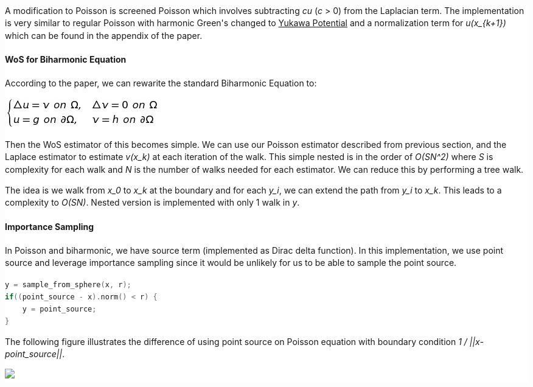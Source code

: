 
A modification to Poisson is screened Poisson which involves subtracting *cu* (*c* > 0) from the Laplacian term.
The implementation is very similar to regular Poisson with harmonic Green's changed to [Yukawa Potential](https://en.wikipedia.org/wiki/Yukawa_potential) 
and a normalization term for *u(x_{k+1})* which can be found in the appendix of the paper.


#### WoS for Biharmonic Equation

According to the paper, we can rewarite the standard Biharmonic Equation to:

<img src="/images/bihar.png">

Then the WoS estimator of this becomes simple. 
We can use our Poisson estimator described from previous section, and the Laplace estimator to estimate *v(x_k)* at each iteration of the walk. This simple nested is in the order of *O(SN^2)* where 
*S* is complexity for each walk and *N* is the number of walks needed for each estimator. We can reduce this by performing a tree walk.

The idea is we walk from *x_0* to *x_k* at the boundary and for each *y_i*, we can extend the path from *y_i* to *x_k*. This leads to a complexity to *O(SN)*. Nested version is implemented with only 1 walk in *y*.

#### Importance Sampling

In Poisson and biharmonic, we have source term (implemented as Dirac delta function). In this implementation, we use point source and leverage
importance sampling since it would be unlikely for us to be able to sample the point source.

```c++
y = sample_from_sphere(x, r);
if((point_source - x).norm() < r) {
    y = point_source;
}
```

The following figure illustrates the difference of using point source on Poisson equation with boundary condition *1 / ||x-point_source||*.

<img src="/images/pointSourceComp.png" width=500> 
